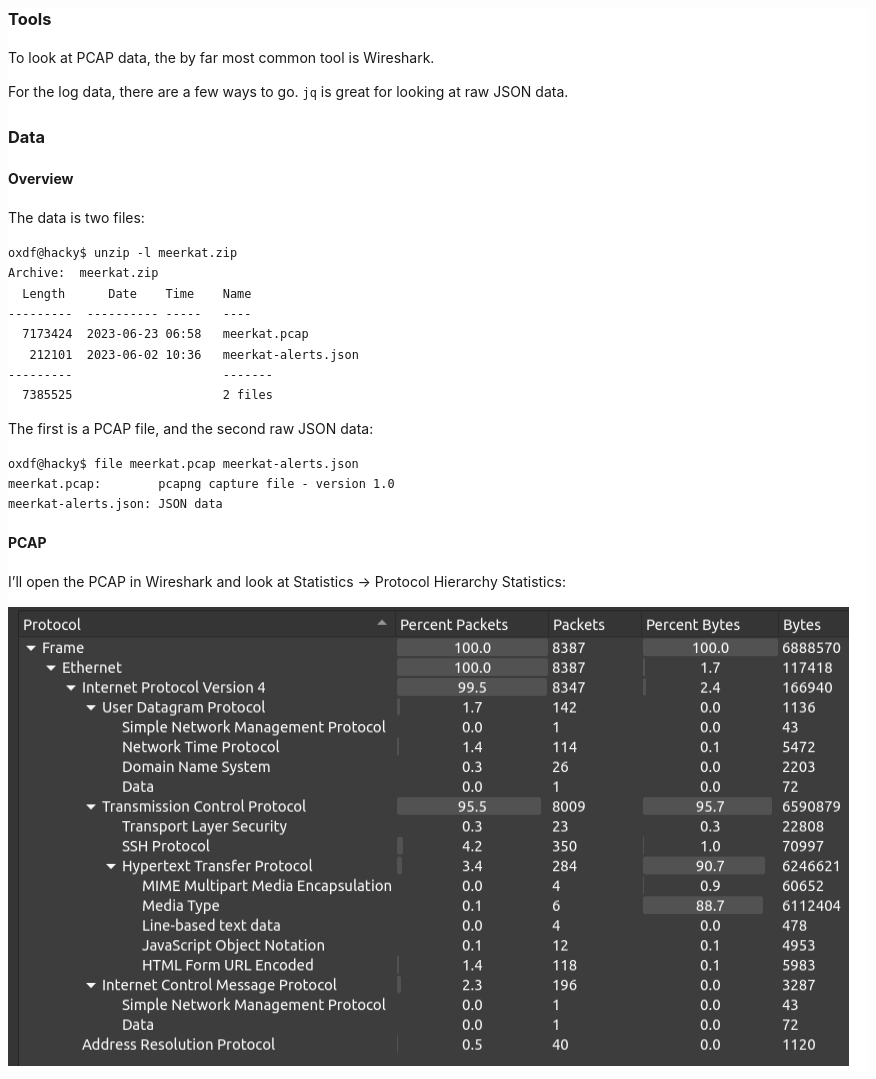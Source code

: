 ### Tools

To look at PCAP data, the by far most common tool is Wireshark.

For the log data, there are a few ways to go. `jq` is great for looking at raw
JSON data.

### Data

#### Overview

The data is two files:

    
    
    oxdf@hacky$ unzip -l meerkat.zip 
    Archive:  meerkat.zip
      Length      Date    Time    Name
    ---------  ---------- -----   ----
      7173424  2023-06-23 06:58   meerkat.pcap
       212101  2023-06-02 10:36   meerkat-alerts.json
    ---------                     -------
      7385525                     2 files
    

The first is a PCAP file, and the second raw JSON data:

    
    
    oxdf@hacky$ file meerkat.pcap meerkat-alerts.json 
    meerkat.pcap:        pcapng capture file - version 1.0
    meerkat-alerts.json: JSON data
    

#### PCAP

I’ll open the PCAP in Wireshark and look at Statistics -> Protocol Hierarchy
Statistics:

![image-20240422113051349](../img/image-20240422113051349.png)
